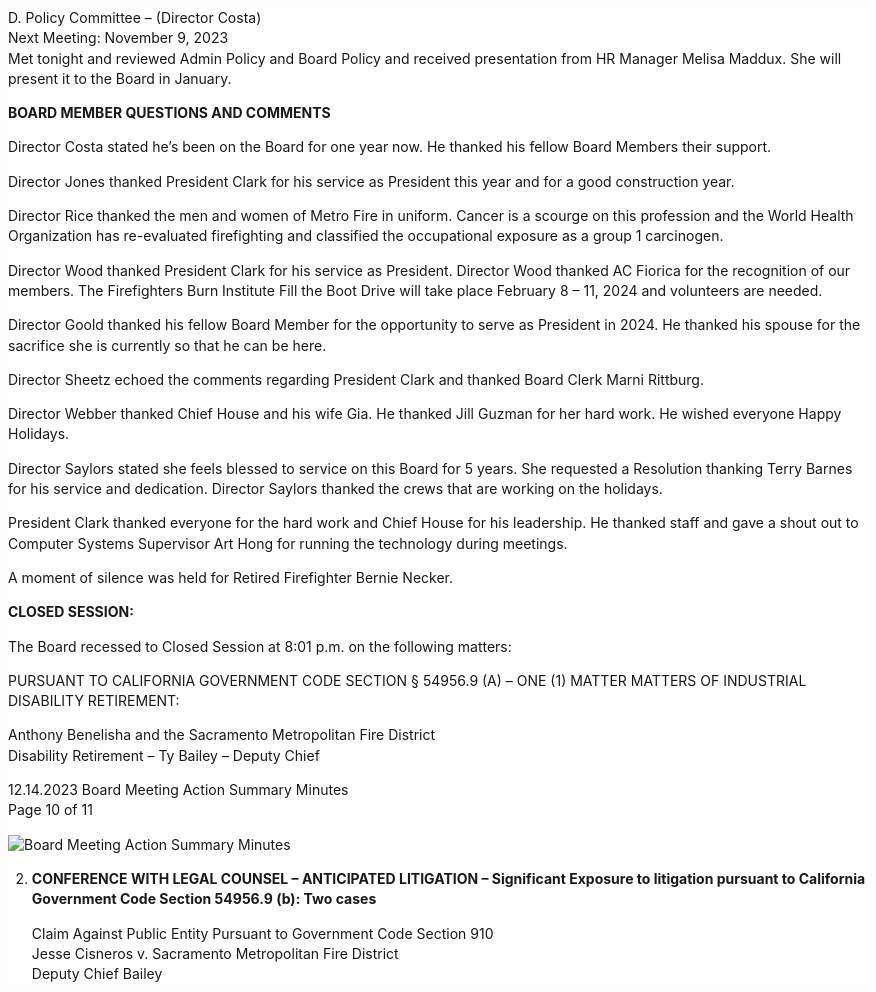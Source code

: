 D. Policy Committee – (Director Costa)  
Next Meeting: November 9, 2023  
Met tonight and reviewed Admin Policy and Board Policy and received presentation from HR Manager Melisa Maddux. She will present it to the Board in January.  

**BOARD MEMBER QUESTIONS AND COMMENTS**  

Director Costa stated he’s been on the Board for one year now. He thanked his fellow Board Members their support.  

Director Jones thanked President Clark for his service as President this year and for a good construction year.  

Director Rice thanked the men and women of Metro Fire in uniform. Cancer is a scourge on this profession and the World Health Organization has re-evaluated firefighting and classified the occupational exposure as a group 1 carcinogen.  

Director Wood thanked President Clark for his service as President. Director Wood thanked AC Fiorica for the recognition of our members. The Firefighters Burn Institute Fill the Boot Drive will take place February 8 – 11, 2024 and volunteers are needed.  

Director Goold thanked his fellow Board Member for the opportunity to serve as President in 2024. He thanked his spouse for the sacrifice she is currently so that he can be here.  

Director Sheetz echoed the comments regarding President Clark and thanked Board Clerk Marni Rittburg.  

Director Webber thanked Chief House and his wife Gia. He thanked Jill Guzman for her hard work. He wished everyone Happy Holidays.  

Director Saylors stated she feels blessed to service on this Board for 5 years. She requested a Resolution thanking Terry Barnes for his service and dedication. Director Saylors thanked the crews that are working on the holidays.  

President Clark thanked everyone for the hard work and Chief House for his leadership. He thanked staff and gave a shout out to Computer Systems Supervisor Art Hong for running the technology during meetings.  

A moment of silence was held for Retired Firefighter Bernie Necker.  

**CLOSED SESSION:**  

The Board recessed to Closed Session at 8:01 p.m. on the following matters:  

PURSUANT TO CALIFORNIA GOVERNMENT CODE SECTION § 54956.9 (A) – ONE (1) MATTER MATTERS OF INDUSTRIAL DISABILITY RETIREMENT:  

Anthony Benelisha and the Sacramento Metropolitan Fire District  
Disability Retirement – Ty Bailey – Deputy Chief  

12.14.2023 Board Meeting Action Summary Minutes  
Page 10 of 11  

![Board Meeting Action Summary Minutes](https://metrofire.ca.gov/2023-12-14-board-meeting)

2. **CONFERENCE WITH LEGAL COUNSEL – ANTICIPATED LITIGATION – Significant Exposure to litigation pursuant to California Government Code Section 54956.9 (b): Two cases**

   Claim Against Public Entity Pursuant to Government Code Section 910  
   Jesse Cisneros v. Sacramento Metropolitan Fire District  
   Deputy Chief Bailey  
